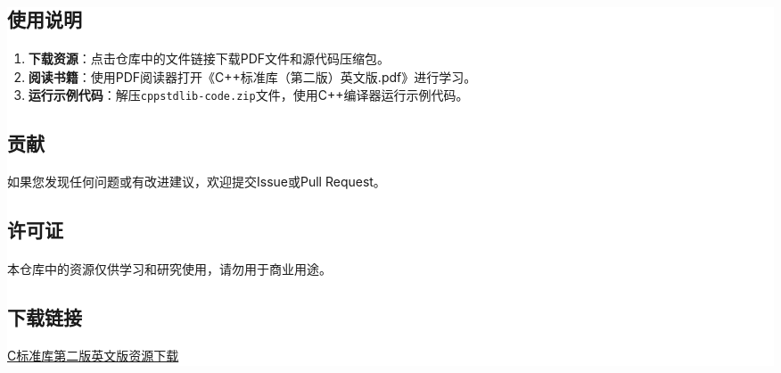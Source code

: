 ## 使用说明

1. **下载资源**：点击仓库中的文件链接下载PDF文件和源代码压缩包。
2. **阅读书籍**：使用PDF阅读器打开《C++标准库（第二版）英文版.pdf》进行学习。
3. **运行示例代码**：解压`cppstdlib-code.zip`文件，使用C++编译器运行示例代码。

## 贡献

如果您发现任何问题或有改进建议，欢迎提交Issue或Pull Request。

## 许可证

本仓库中的资源仅供学习和研究使用，请勿用于商业用途。

## 下载链接

[C标准库第二版英文版资源下载](https://pan.quark.cn/s/c0e8660c1737)
